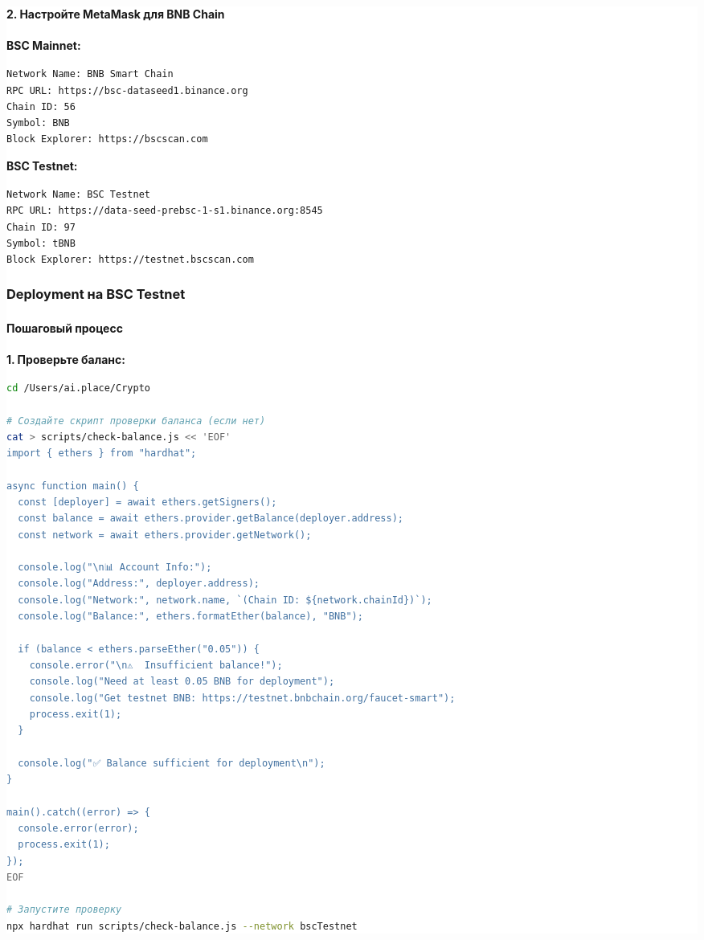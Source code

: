 #### 2. Настройте MetaMask для BNB Chain

**BSC Mainnet:**
```
Network Name: BNB Smart Chain
RPC URL: https://bsc-dataseed1.binance.org
Chain ID: 56
Symbol: BNB
Block Explorer: https://bscscan.com
```

**BSC Testnet:**
```
Network Name: BSC Testnet
RPC URL: https://data-seed-prebsc-1-s1.binance.org:8545
Chain ID: 97
Symbol: tBNB
Block Explorer: https://testnet.bscscan.com
```

### Deployment на BSC Testnet

#### Пошаговый процесс

**1. Проверьте баланс:**
```bash
cd /Users/ai.place/Crypto

# Создайте скрипт проверки баланса (если нет)
cat > scripts/check-balance.js << 'EOF'
import { ethers } from "hardhat";

async function main() {
  const [deployer] = await ethers.getSigners();
  const balance = await ethers.provider.getBalance(deployer.address);
  const network = await ethers.provider.getNetwork();

  console.log("\n📊 Account Info:");
  console.log("Address:", deployer.address);
  console.log("Network:", network.name, `(Chain ID: ${network.chainId})`);
  console.log("Balance:", ethers.formatEther(balance), "BNB");

  if (balance < ethers.parseEther("0.05")) {
    console.error("\n⚠️  Insufficient balance!");
    console.log("Need at least 0.05 BNB for deployment");
    console.log("Get testnet BNB: https://testnet.bnbchain.org/faucet-smart");
    process.exit(1);
  }

  console.log("✅ Balance sufficient for deployment\n");
}

main().catch((error) => {
  console.error(error);
  process.exit(1);
});
EOF

# Запустите проверку
npx hardhat run scripts/check-balance.js --network bscTestnet
```
